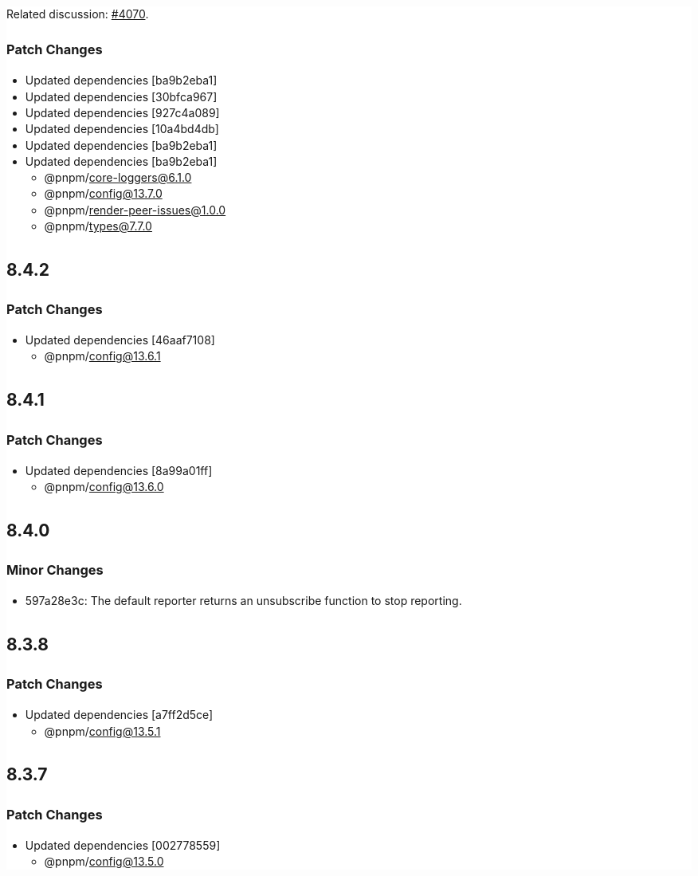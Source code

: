   Related discussion: [#4070](https://github.com/pnpm/pnpm/discussions/4070).

### Patch Changes

- Updated dependencies [ba9b2eba1]
- Updated dependencies [30bfca967]
- Updated dependencies [927c4a089]
- Updated dependencies [10a4bd4db]
- Updated dependencies [ba9b2eba1]
- Updated dependencies [ba9b2eba1]
  - @pnpm/core-loggers@6.1.0
  - @pnpm/config@13.7.0
  - @pnpm/render-peer-issues@1.0.0
  - @pnpm/types@7.7.0

## 8.4.2

### Patch Changes

- Updated dependencies [46aaf7108]
  - @pnpm/config@13.6.1

## 8.4.1

### Patch Changes

- Updated dependencies [8a99a01ff]
  - @pnpm/config@13.6.0

## 8.4.0

### Minor Changes

- 597a28e3c: The default reporter returns an unsubscribe function to stop reporting.

## 8.3.8

### Patch Changes

- Updated dependencies [a7ff2d5ce]
  - @pnpm/config@13.5.1

## 8.3.7

### Patch Changes

- Updated dependencies [002778559]
  - @pnpm/config@13.5.0
